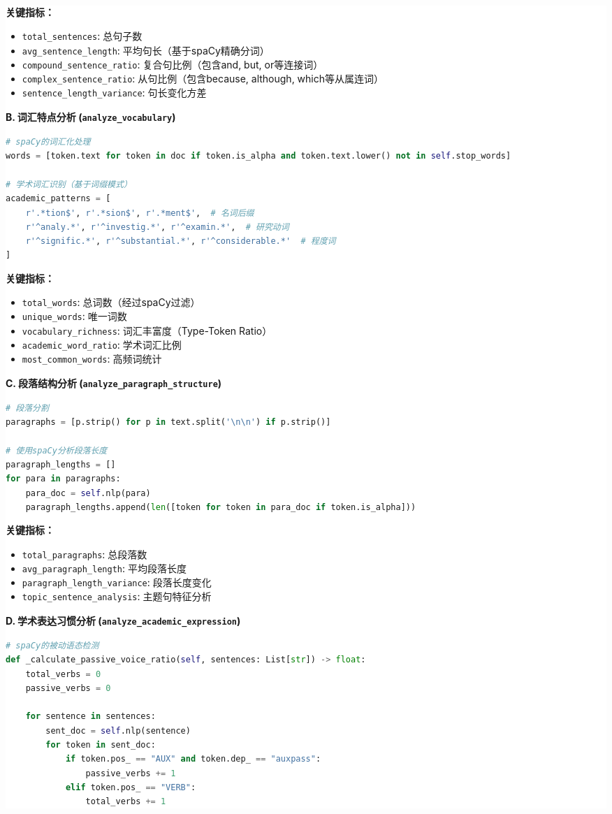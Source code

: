 **关键指标：**
- `total_sentences`: 总句子数
- `avg_sentence_length`: 平均句长（基于spaCy精确分词）
- `compound_sentence_ratio`: 复合句比例（包含and, but, or等连接词）
- `complex_sentence_ratio`: 从句比例（包含because, although, which等从属连词）
- `sentence_length_variance`: 句长变化方差

**B. 词汇特点分析 (`analyze_vocabulary`)**
```python
# spaCy的词汇化处理
words = [token.text for token in doc if token.is_alpha and token.text.lower() not in self.stop_words]

# 学术词汇识别（基于词缀模式）
academic_patterns = [
    r'.*tion$', r'.*sion$', r'.*ment$',  # 名词后缀
    r'^analy.*', r'^investig.*', r'^examin.*',  # 研究动词
    r'^signific.*', r'^substantial.*', r'^considerable.*'  # 程度词
]
```

**关键指标：**
- `total_words`: 总词数（经过spaCy过滤）
- `unique_words`: 唯一词数
- `vocabulary_richness`: 词汇丰富度（Type-Token Ratio）
- `academic_word_ratio`: 学术词汇比例
- `most_common_words`: 高频词统计

**C. 段落结构分析 (`analyze_paragraph_structure`)**
```python
# 段落分割
paragraphs = [p.strip() for p in text.split('\n\n') if p.strip()]

# 使用spaCy分析段落长度
paragraph_lengths = []
for para in paragraphs:
    para_doc = self.nlp(para)
    paragraph_lengths.append(len([token for token in para_doc if token.is_alpha]))
```

**关键指标：**
- `total_paragraphs`: 总段落数
- `avg_paragraph_length`: 平均段落长度
- `paragraph_length_variance`: 段落长度变化
- `topic_sentence_analysis`: 主题句特征分析

**D. 学术表达习惯分析 (`analyze_academic_expression`)**
```python
# spaCy的被动语态检测
def _calculate_passive_voice_ratio(self, sentences: List[str]) -> float:
    total_verbs = 0
    passive_verbs = 0
    
    for sentence in sentences:
        sent_doc = self.nlp(sentence)
        for token in sent_doc:
            if token.pos_ == "AUX" and token.dep_ == "auxpass":
                passive_verbs += 1
            elif token.pos_ == "VERB":
                total_verbs += 1
```
